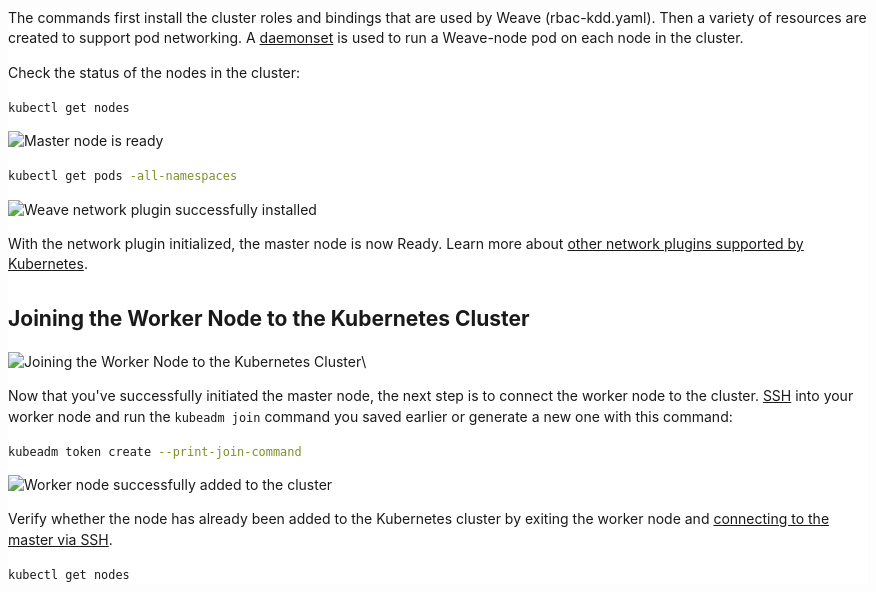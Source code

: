 The commands first install the cluster roles and bindings that are used by Weave (rbac-kdd.yaml). Then a variety of resources are created to support pod networking. A [daemonset](https://kubernetes.io/docs/concepts/workloads/controllers/daemonset/) is used to run a Weave-node pod on each node in the cluster.

Check the status of the nodes in the cluster:

~~~{.bash caption=">_"}
kubectl get nodes
~~~

<div class="wide">

![Master node is ready]({{site.images}}{{page.slug}}/JXUhfzQ.jpeg)

</div>

~~~{.bash caption=">_"}
kubectl get pods -all-namespaces
~~~

<div class="wide">

![Weave network plugin successfully installed]({{site.images}}{{page.slug}}/F8KKPJW.jpeg)

</div>

With the network plugin initialized, the master node is now Ready. Learn more about [other network plugins supported by Kubernetes](https://kubernetes.io/docs/concepts/extend-kubernetes/compute-storage-net/network-plugins/).

## Joining the Worker Node to the Kubernetes Cluster

![Joining the Worker Node to the Kubernetes Cluster]({{site.images}}{{page.slug}}/Pi4ncYk.png)\

Now that you've successfully initiated the master node, the next step is to connect the worker node to the cluster. [SSH](https://help.skytap.com/connect-to-a-linux-vm-with-ssh.html) into your worker node and run the `kubeadm join` command you saved earlier or generate a new one with this command:

~~~{.bash caption=">_"}
kubeadm token create --print-join-command
~~~

<div class="wide">

![Worker node successfully added to the cluster ]({{site.images}}{{page.slug}}/FrbPyDK.jpeg)

</div>

Verify whether the node has already been added to the Kubernetes cluster by exiting the worker node and [connecting to the master via SSH](https://help.skytap.com/connect-to-a-linux-vm-with-ssh.html).

~~~{.bash caption=">_"}
kubectl get nodes
~~~

<div class="wide">
